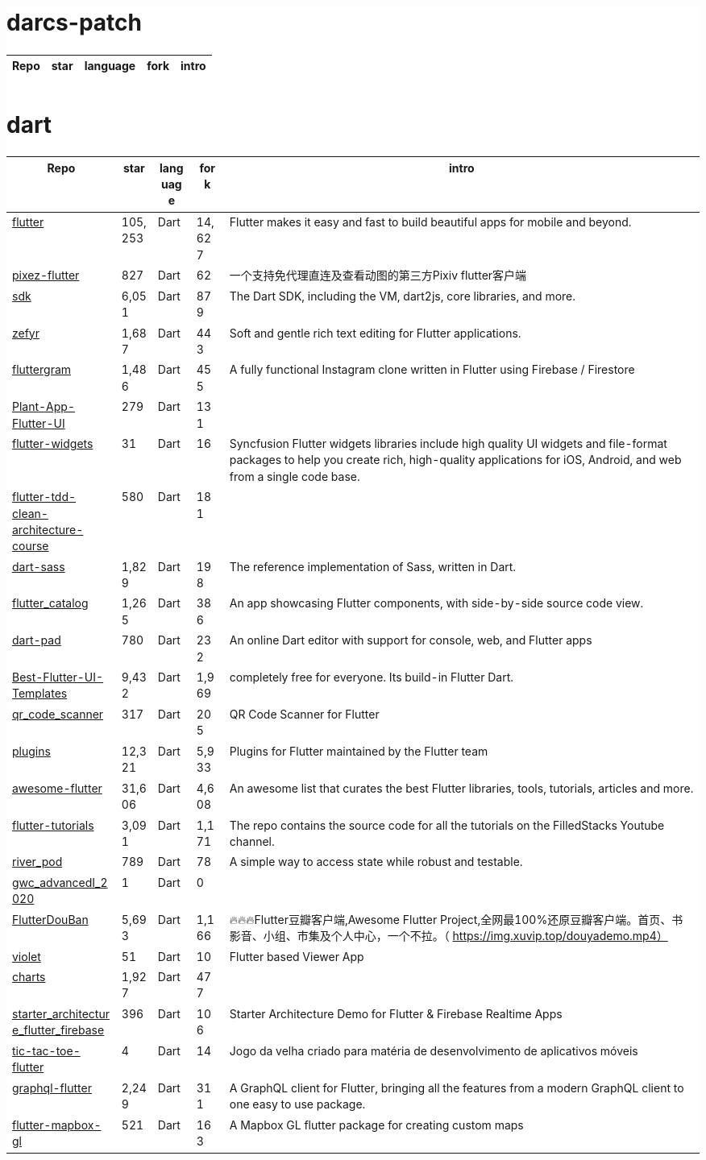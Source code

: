 

# darcs-patch

Repo|star|language|fork|intro
-|-|-|-|-



# dart

Repo|star|language|fork|intro
-|-|-|-|-
[flutter](https://github.com/flutter/flutter)|105,253|Dart|14,627|Flutter makes it easy and fast to build beautiful apps for mobile and beyond.
[pixez-flutter](https://github.com/Notsfsssf/pixez-flutter)|827|Dart|62|一个支持免代理直连及查看动图的第三方Pixiv flutter客户端
[sdk](https://github.com/dart-lang/sdk)|6,051|Dart|879|The Dart SDK, including the VM, dart2js, core libraries, and more.
[zefyr](https://github.com/memspace/zefyr)|1,687|Dart|443|Soft and gentle rich text editing for Flutter applications.
[fluttergram](https://github.com/mdanics/fluttergram)|1,486|Dart|455|A fully functional Instagram clone written in Flutter using Firebase / Firestore
[Plant-App-Flutter-UI](https://github.com/abuanwar072/Plant-App-Flutter-UI)|279|Dart|131|
[flutter-widgets](https://github.com/syncfusion/flutter-widgets)|31|Dart|16|Syncfusion Flutter widgets libraries include high quality UI widgets and file-format packages to help you create rich, high-quality applications for iOS, Android, and web from a single code base.
[flutter-tdd-clean-architecture-course](https://github.com/ResoCoder/flutter-tdd-clean-architecture-course)|580|Dart|181|
[dart-sass](https://github.com/sass/dart-sass)|1,829|Dart|198|The reference implementation of Sass, written in Dart.
[flutter_catalog](https://github.com/X-Wei/flutter_catalog)|1,265|Dart|386|An app showcasing Flutter components, with side-by-side source code view.
[dart-pad](https://github.com/dart-lang/dart-pad)|780|Dart|232|An online Dart editor with support for console, web, and Flutter apps
[Best-Flutter-UI-Templates](https://github.com/mitesh77/Best-Flutter-UI-Templates)|9,432|Dart|1,969|completely free for everyone. Its build-in Flutter Dart.
[qr_code_scanner](https://github.com/juliuscanute/qr_code_scanner)|317|Dart|205|QR Code Scanner for Flutter
[plugins](https://github.com/flutter/plugins)|12,321|Dart|5,933|Plugins for Flutter maintained by the Flutter team
[awesome-flutter](https://github.com/Solido/awesome-flutter)|31,606|Dart|4,608|An awesome list that curates the best Flutter libraries, tools, tutorials, articles and more.
[flutter-tutorials](https://github.com/FilledStacks/flutter-tutorials)|3,091|Dart|1,171|The repo contains the source code for all the tutorials on the FilledStacks Youtube channel.
[river_pod](https://github.com/rrousselGit/river_pod)|789|Dart|78|A simple way to access state while robust and testable.
[gwc_advancedI_2020](https://github.com/AlessandraLaud/gwc_advancedI_2020)|1|Dart|0|
[FlutterDouBan](https://github.com/kaina404/FlutterDouBan)|5,693|Dart|1,166|🔥🔥🔥Flutter豆瓣客户端,Awesome Flutter Project,全网最100%还原豆瓣客户端。首页、书影音、小组、市集及个人中心，一个不拉。（ https://img.xuvip.top/douyademo.mp4）
[violet](https://github.com/project-violet/violet)|51|Dart|10|Flutter based Viewer App
[charts](https://github.com/google/charts)|1,927|Dart|477|
[starter_architecture_flutter_firebase](https://github.com/bizz84/starter_architecture_flutter_firebase)|396|Dart|106|Starter Architecture Demo for Flutter & Firebase Realtime Apps
[tic-tac-toe-flutter](https://github.com/kleberandrade/tic-tac-toe-flutter)|4|Dart|14|Jogo da velha criado para matéria de desenvolvimento de aplicativos móveis
[graphql-flutter](https://github.com/zino-app/graphql-flutter)|2,249|Dart|311|A GraphQL client for Flutter, bringing all the features from a modern GraphQL client to one easy to use package.
[flutter-mapbox-gl](https://github.com/tobrun/flutter-mapbox-gl)|521|Dart|163|A Mapbox GL flutter package for creating custom maps
